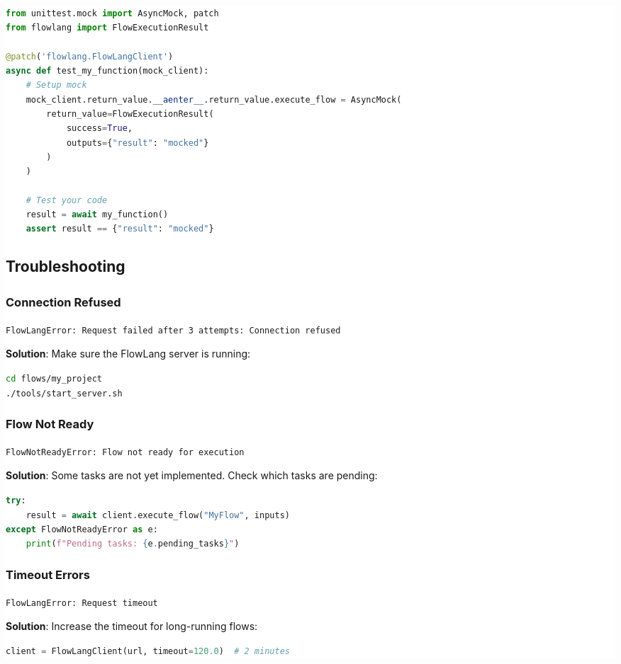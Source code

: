 ```python
from unittest.mock import AsyncMock, patch
from flowlang import FlowExecutionResult

@patch('flowlang.FlowLangClient')
async def test_my_function(mock_client):
    # Setup mock
    mock_client.return_value.__aenter__.return_value.execute_flow = AsyncMock(
        return_value=FlowExecutionResult(
            success=True,
            outputs={"result": "mocked"}
        )
    )

    # Test your code
    result = await my_function()
    assert result == {"result": "mocked"}
```

## Troubleshooting

### Connection Refused

```
FlowLangError: Request failed after 3 attempts: Connection refused
```

**Solution**: Make sure the FlowLang server is running:
```bash
cd flows/my_project
./tools/start_server.sh
```

### Flow Not Ready

```
FlowNotReadyError: Flow not ready for execution
```

**Solution**: Some tasks are not yet implemented. Check which tasks are pending:
```python
try:
    result = await client.execute_flow("MyFlow", inputs)
except FlowNotReadyError as e:
    print(f"Pending tasks: {e.pending_tasks}")
```

### Timeout Errors

```
FlowLangError: Request timeout
```

**Solution**: Increase the timeout for long-running flows:
```python
client = FlowLangClient(url, timeout=120.0)  # 2 minutes
```
